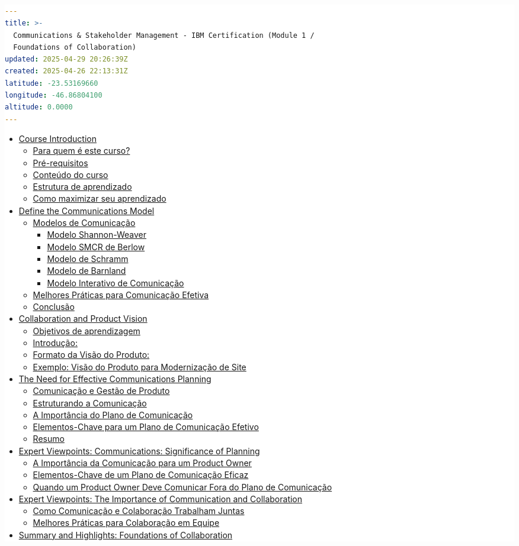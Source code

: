 ```yaml
---
title: >-
  Communications & Stakeholder Management - IBM Certification (Module 1 /
  Foundations of Collaboration)
updated: 2025-04-29 20:26:39Z
created: 2025-04-26 22:13:31Z
latitude: -23.53169660
longitude: -46.86804100
altitude: 0.0000
---
```


- [Course Introduction](#course-introduction)
    - [Para quem é este curso?](#para-quem-é-este-curso)
    - [Pré-requisitos](#pré-requisitos)
    - [Conteúdo do curso](#conteúdo-do-curso)
    - [Estrutura de aprendizado](#estrutura-de-aprendizado)
    - [Como maximizar seu aprendizado](#como-maximizar-seu-aprendizado)
- [Define the Communications Model](#define-the-communications-model)
    - [Modelos de Comunicação](#modelos-de-comunicação)
        - [Modelo Shannon-Weaver](#modelo-shannon-weaver)
        - [Modelo SMCR de Berlow](#modelo-smcr-de-berlow)
        - [Modelo de Schramm](#modelo-de-schramm)
        - [Modelo de Barnland](#modelo-de-barnland)
        - [Modelo Interativo de Comunicação](#modelo-interativo-de-comunicação)
    - [Melhores Práticas para Comunicação Efetiva](#melhores-práticas-para-comunicação-efetiva)
    - [Conclusão](#conclusão)
- [Collaboration and Product Vision](#collaboration-and-product-vision)
    - [Objetivos de aprendizagem](#objetivos-de-aprendizagem)
    - [Introdução:](#introdução)
    - [Formato da Visão do Produto:](#formato-da-visão-do-produto)
    - [Exemplo: Visão do Produto para Modernização de Site](#exemplo-visão-do-produto-para-modernização-de-site)
- [The Need for Effective Communications Planning](#the-need-for-effective-communications-planning)
    - [Comunicação e Gestão de Produto](#comunicação-e-gestão-de-produto)
    - [Estruturando a Comunicação](#estruturando-a-comunicação)
    - [A Importância do Plano de Comunicação](#a-importância-do-plano-de-comunicação)
    - [Elementos-Chave para um Plano de Comunicação Efetivo](#elementos-chave-para-um-plano-de-comunicação-efetivo)
    - [Resumo](#resumo)
- [Expert Viewpoints: Communications: Significance of Planning](#expert-viewpoints-communications-significance-of-planning)
    - [A Importância da Comunicação para um Product Owner](#a-importância-da-comunicação-para-um-product-owner)
    - [Elementos-Chave de um Plano de Comunicação Eficaz](#elementos-chave-de-um-plano-de-comunicação-eficaz)
    - [Quando um Product Owner Deve Comunicar Fora do Plano de Comunicação](#quando-um-product-owner-deve-comunicar-fora-do-plano-de-comunicação)
- [Expert Viewpoints: The Importance of Communication and Collaboration](#expert-viewpoints-the-importance-of-communication-and-collaboration)
    - [Como Comunicação e Colaboração Trabalham Juntas](#como-comunicação-e-colaboração-trabalham-juntas)
    - [Melhores Práticas para Colaboração em Equipe](#melhores-práticas-para-colaboração-em-equipe)
- [Summary and Highlights: Foundations of Collaboration](#summary-and-highlights-foundations-of-collaboration)

